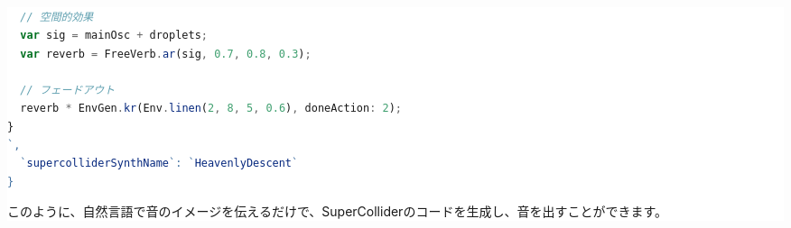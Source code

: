 ``` typescript
  // 空間的効果
  var sig = mainOsc + droplets;
  var reverb = FreeVerb.ar(sig, 0.7, 0.8, 0.3);
  
  // フェードアウト
  reverb * EnvGen.kr(Env.linen(2, 8, 5, 0.6), doneAction: 2);
}
`,
  `supercolliderSynthName`: `HeavenlyDescent`
}
```

このように、自然言語で音のイメージを伝えるだけで、SuperColliderのコードを生成し、音を出すことができます。